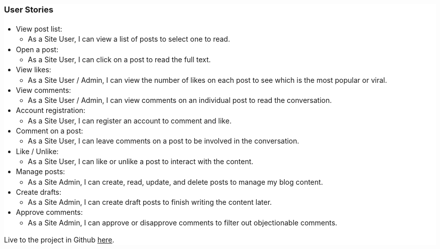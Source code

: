 
### User Stories
- View post list:
    * As a Site User, I can view a list of posts to select one to read.
- Open a post:
    * As a Site User, I can click on a post to read the full text.
- View likes:
    * As a Site User / Admin, I can view the number of likes on each post to see which is the most popular or viral.
- View comments:
    * As a Site User / Admin, I can view comments on an  individual post to read the conversation.
- Account registration:
    * As a Site User, I can register an account to comment and like.
- Comment on a post:
    * As a Site User, I can leave comments on a post to be involved in the conversation.
- Like / Unlike:
    * As a Site User, I can like or unlike a post to interact with the content.
- Manage posts:
    * As a Site Admin, I can create, read, update, and delete posts to manage my blog content.
- Create drafts:
    * As a Site Admin, I can create draft posts to finish writing the content later.
- Approve comments:
    * As a Site Admin, I can approve or disapprove comments to filter out objectionable comments.

Live to the project in Github [here](https://github.com/users/mjrosi/projects/1/views/1).
